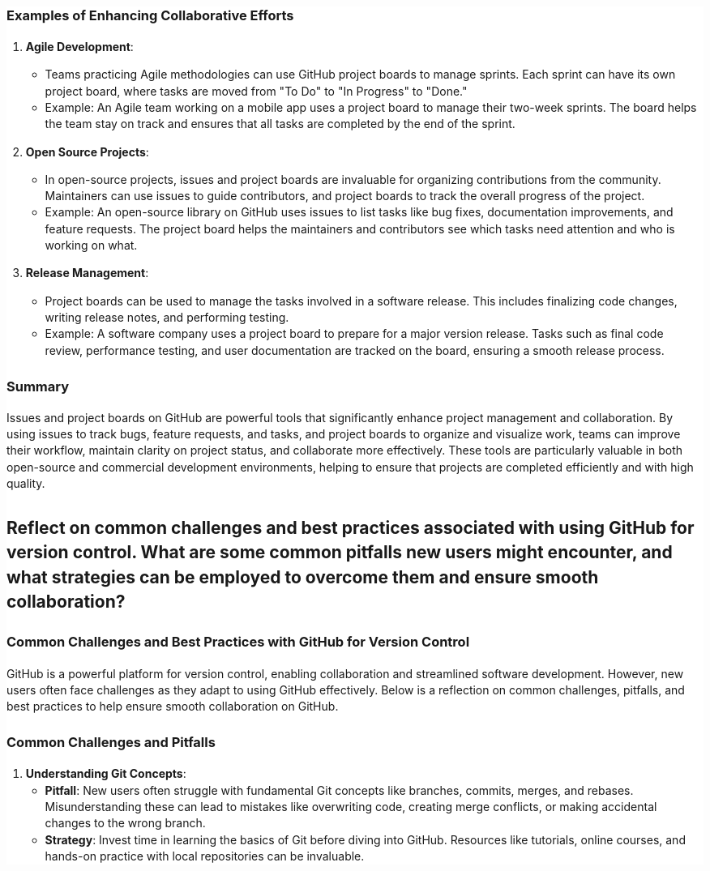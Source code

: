 ### **Examples of Enhancing Collaborative Efforts**

1. **Agile Development**:
   - Teams practicing Agile methodologies can use GitHub project boards to manage sprints. Each sprint can have its own project board, where tasks are moved from "To Do" to "In Progress" to "Done."
   - Example: An Agile team working on a mobile app uses a project board to manage their two-week sprints. The board helps the team stay on track and ensures that all tasks are completed by the end of the sprint.

2. **Open Source Projects**:
   - In open-source projects, issues and project boards are invaluable for organizing contributions from the community. Maintainers can use issues to guide contributors, and project boards to track the overall progress of the project.
   - Example: An open-source library on GitHub uses issues to list tasks like bug fixes, documentation improvements, and feature requests. The project board helps the maintainers and contributors see which tasks need attention and who is working on what.

3. **Release Management**:
   - Project boards can be used to manage the tasks involved in a software release. This includes finalizing code changes, writing release notes, and performing testing.
   - Example: A software company uses a project board to prepare for a major version release. Tasks such as final code review, performance testing, and user documentation are tracked on the board, ensuring a smooth release process.

### **Summary**

Issues and project boards on GitHub are powerful tools that significantly enhance project management and collaboration. By using issues to track bugs, feature requests, and tasks, and project boards to organize and visualize work, teams can improve their workflow, maintain clarity on project status, and collaborate more effectively. These tools are particularly valuable in both open-source and commercial development environments, helping to ensure that projects are completed efficiently and with high quality.

## Reflect on common challenges and best practices associated with using GitHub for version control. What are some common pitfalls new users might encounter, and what strategies can be employed to overcome them and ensure smooth collaboration?

### **Common Challenges and Best Practices with GitHub for Version Control**

GitHub is a powerful platform for version control, enabling collaboration and streamlined software development. However, new users often face challenges as they adapt to using GitHub effectively. Below is a reflection on common challenges, pitfalls, and best practices to help ensure smooth collaboration on GitHub.

### **Common Challenges and Pitfalls**

1. **Understanding Git Concepts**:
   - **Pitfall**: New users often struggle with fundamental Git concepts like branches, commits, merges, and rebases. Misunderstanding these can lead to mistakes like overwriting code, creating merge conflicts, or making accidental changes to the wrong branch.
   - **Strategy**: Invest time in learning the basics of Git before diving into GitHub. Resources like tutorials, online courses, and hands-on practice with local repositories can be invaluable.
